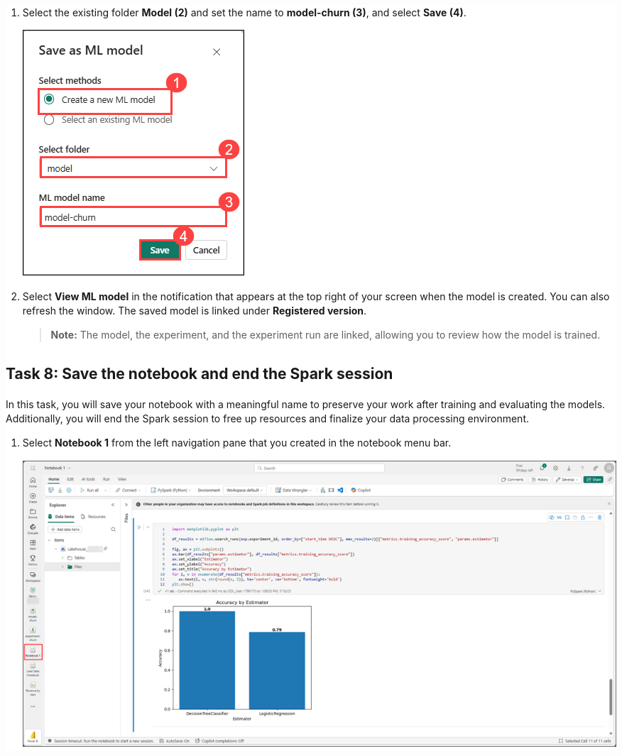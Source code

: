 1. Select the existing folder **Model (2)** and set the name to **model-churn (3)**, and select **Save (4)**. 

    ![](./Images/Note3.png)

1. Select **View ML model** in the notification that appears at the top right of your screen when the model is created. You can also refresh the window. The saved model is linked under **Registered version**. 

   >**Note:** The model, the experiment, and the experiment run are linked, allowing you to review how the model is trained. 

## Task 8: Save the notebook and end the Spark session

In this task, you will save your notebook with a meaningful name to preserve your work after training and evaluating the models. Additionally, you will end the Spark session to free up resources and finalize your data processing environment.

1. Select **Notebook 1** from the left navigation pane that you created in the notebook menu bar.

   ![](./Images/Note4.png)
